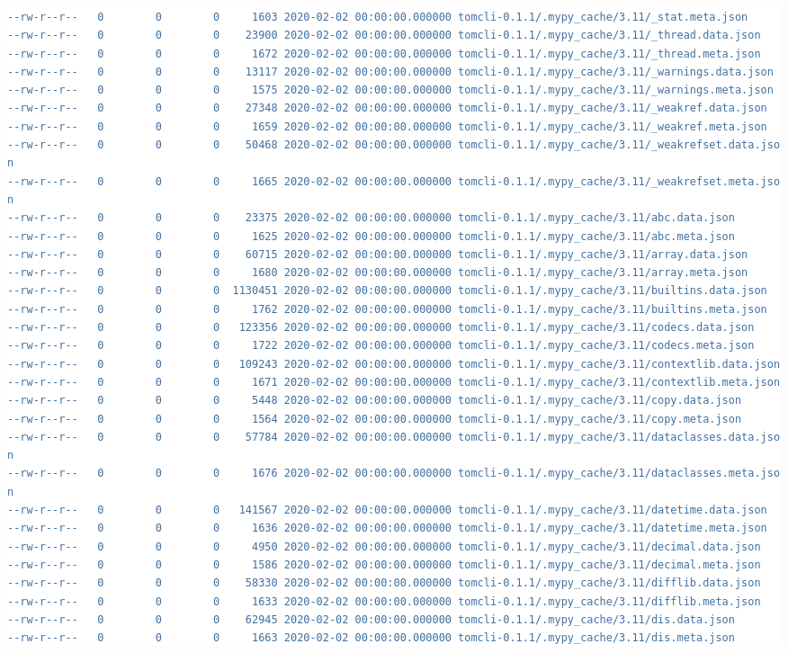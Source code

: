 ```diff
--rw-r--r--   0        0        0     1603 2020-02-02 00:00:00.000000 tomcli-0.1.1/.mypy_cache/3.11/_stat.meta.json
--rw-r--r--   0        0        0    23900 2020-02-02 00:00:00.000000 tomcli-0.1.1/.mypy_cache/3.11/_thread.data.json
--rw-r--r--   0        0        0     1672 2020-02-02 00:00:00.000000 tomcli-0.1.1/.mypy_cache/3.11/_thread.meta.json
--rw-r--r--   0        0        0    13117 2020-02-02 00:00:00.000000 tomcli-0.1.1/.mypy_cache/3.11/_warnings.data.json
--rw-r--r--   0        0        0     1575 2020-02-02 00:00:00.000000 tomcli-0.1.1/.mypy_cache/3.11/_warnings.meta.json
--rw-r--r--   0        0        0    27348 2020-02-02 00:00:00.000000 tomcli-0.1.1/.mypy_cache/3.11/_weakref.data.json
--rw-r--r--   0        0        0     1659 2020-02-02 00:00:00.000000 tomcli-0.1.1/.mypy_cache/3.11/_weakref.meta.json
--rw-r--r--   0        0        0    50468 2020-02-02 00:00:00.000000 tomcli-0.1.1/.mypy_cache/3.11/_weakrefset.data.json
--rw-r--r--   0        0        0     1665 2020-02-02 00:00:00.000000 tomcli-0.1.1/.mypy_cache/3.11/_weakrefset.meta.json
--rw-r--r--   0        0        0    23375 2020-02-02 00:00:00.000000 tomcli-0.1.1/.mypy_cache/3.11/abc.data.json
--rw-r--r--   0        0        0     1625 2020-02-02 00:00:00.000000 tomcli-0.1.1/.mypy_cache/3.11/abc.meta.json
--rw-r--r--   0        0        0    60715 2020-02-02 00:00:00.000000 tomcli-0.1.1/.mypy_cache/3.11/array.data.json
--rw-r--r--   0        0        0     1680 2020-02-02 00:00:00.000000 tomcli-0.1.1/.mypy_cache/3.11/array.meta.json
--rw-r--r--   0        0        0  1130451 2020-02-02 00:00:00.000000 tomcli-0.1.1/.mypy_cache/3.11/builtins.data.json
--rw-r--r--   0        0        0     1762 2020-02-02 00:00:00.000000 tomcli-0.1.1/.mypy_cache/3.11/builtins.meta.json
--rw-r--r--   0        0        0   123356 2020-02-02 00:00:00.000000 tomcli-0.1.1/.mypy_cache/3.11/codecs.data.json
--rw-r--r--   0        0        0     1722 2020-02-02 00:00:00.000000 tomcli-0.1.1/.mypy_cache/3.11/codecs.meta.json
--rw-r--r--   0        0        0   109243 2020-02-02 00:00:00.000000 tomcli-0.1.1/.mypy_cache/3.11/contextlib.data.json
--rw-r--r--   0        0        0     1671 2020-02-02 00:00:00.000000 tomcli-0.1.1/.mypy_cache/3.11/contextlib.meta.json
--rw-r--r--   0        0        0     5448 2020-02-02 00:00:00.000000 tomcli-0.1.1/.mypy_cache/3.11/copy.data.json
--rw-r--r--   0        0        0     1564 2020-02-02 00:00:00.000000 tomcli-0.1.1/.mypy_cache/3.11/copy.meta.json
--rw-r--r--   0        0        0    57784 2020-02-02 00:00:00.000000 tomcli-0.1.1/.mypy_cache/3.11/dataclasses.data.json
--rw-r--r--   0        0        0     1676 2020-02-02 00:00:00.000000 tomcli-0.1.1/.mypy_cache/3.11/dataclasses.meta.json
--rw-r--r--   0        0        0   141567 2020-02-02 00:00:00.000000 tomcli-0.1.1/.mypy_cache/3.11/datetime.data.json
--rw-r--r--   0        0        0     1636 2020-02-02 00:00:00.000000 tomcli-0.1.1/.mypy_cache/3.11/datetime.meta.json
--rw-r--r--   0        0        0     4950 2020-02-02 00:00:00.000000 tomcli-0.1.1/.mypy_cache/3.11/decimal.data.json
--rw-r--r--   0        0        0     1586 2020-02-02 00:00:00.000000 tomcli-0.1.1/.mypy_cache/3.11/decimal.meta.json
--rw-r--r--   0        0        0    58330 2020-02-02 00:00:00.000000 tomcli-0.1.1/.mypy_cache/3.11/difflib.data.json
--rw-r--r--   0        0        0     1633 2020-02-02 00:00:00.000000 tomcli-0.1.1/.mypy_cache/3.11/difflib.meta.json
--rw-r--r--   0        0        0    62945 2020-02-02 00:00:00.000000 tomcli-0.1.1/.mypy_cache/3.11/dis.data.json
--rw-r--r--   0        0        0     1663 2020-02-02 00:00:00.000000 tomcli-0.1.1/.mypy_cache/3.11/dis.meta.json
```